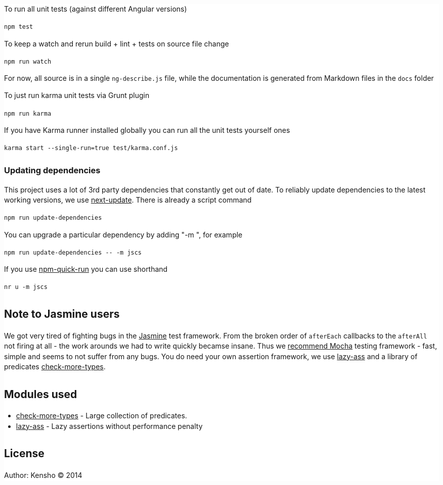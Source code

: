 To run all unit tests (against different Angular versions)

    npm test

To keep a watch and rerun build + lint + tests on source file change

    npm run watch

For now, all source is in a single `ng-describe.js` file, while the documentation
is generated from Markdown files in the `docs` folder

To just run karma unit tests via Grunt plugin

    npm run karma

If you have Karma runner installed globally you can run all the unit tests yourself ones

    karma start --single-run=true test/karma.conf.js

### Updating dependencies

This project uses a lot of 3rd party dependencies that constantly get out of date.
To reliably update dependencies to the latest working versions, we use
[next-update](https://github.com/bahmutov/next-update). There is already a script command

    npm run update-dependencies

You can upgrade a particular dependency by adding "-m <name>", for example

    npm run update-dependencies -- -m jscs

If you use [npm-quick-run](https://github.com/bahmutov/npm-quick-run) you can use shorthand

    nr u -m jscs


## Note to Jasmine users

We got very tired of fighting bugs in the [Jasmine](http://jasmine.github.io/) test framework.
From the broken order of `afterEach` callbacks to the `afterAll` not firing at all - the work arounds
we had to write quickly becamse insane. Thus we 
[recommend Mocha](https://glebbahmutov.com/blog/picking-javascript-testing-framework/) testing
framework - fast, simple and seems to not suffer from any bugs. You do need your own assertion
framework, we use [lazy-ass](https://github.com/bahmutov/lazy-ass) and a library
of predicates [check-more-types](https://github.com/kensho/check-more-types).



## Modules used
* [check-more-types](https://github.com/kensho/check-more-types) - Large collection of predicates.
* [lazy-ass](https://github.com/bahmutov/lazy-ass) - Lazy assertions without performance penalty


## License

Author: Kensho &copy; 2014
